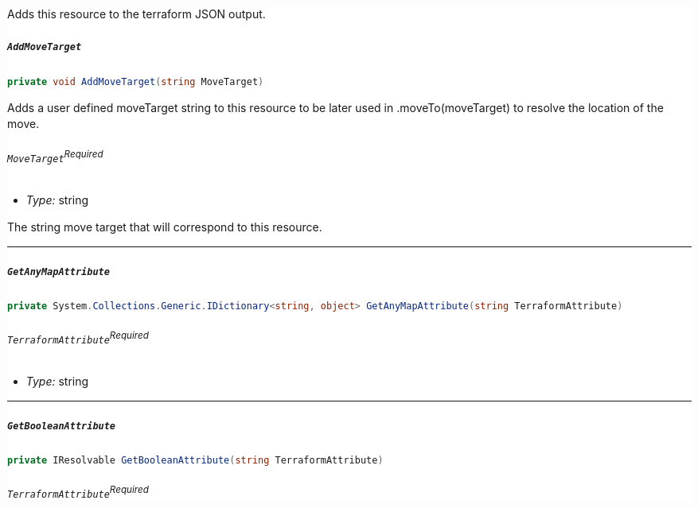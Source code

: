 Adds this resource to the terraform JSON output.

##### `AddMoveTarget` <a name="AddMoveTarget" id="rhizo-co-terraform-provider-oci.coreNetworkSecurityGroupSecurityRule.CoreNetworkSecurityGroupSecurityRule.addMoveTarget"></a>

```csharp
private void AddMoveTarget(string MoveTarget)
```

Adds a user defined moveTarget string to this resource to be later used in .moveTo(moveTarget) to resolve the location of the move.

###### `MoveTarget`<sup>Required</sup> <a name="MoveTarget" id="rhizo-co-terraform-provider-oci.coreNetworkSecurityGroupSecurityRule.CoreNetworkSecurityGroupSecurityRule.addMoveTarget.parameter.moveTarget"></a>

- *Type:* string

The string move target that will correspond to this resource.

---

##### `GetAnyMapAttribute` <a name="GetAnyMapAttribute" id="rhizo-co-terraform-provider-oci.coreNetworkSecurityGroupSecurityRule.CoreNetworkSecurityGroupSecurityRule.getAnyMapAttribute"></a>

```csharp
private System.Collections.Generic.IDictionary<string, object> GetAnyMapAttribute(string TerraformAttribute)
```

###### `TerraformAttribute`<sup>Required</sup> <a name="TerraformAttribute" id="rhizo-co-terraform-provider-oci.coreNetworkSecurityGroupSecurityRule.CoreNetworkSecurityGroupSecurityRule.getAnyMapAttribute.parameter.terraformAttribute"></a>

- *Type:* string

---

##### `GetBooleanAttribute` <a name="GetBooleanAttribute" id="rhizo-co-terraform-provider-oci.coreNetworkSecurityGroupSecurityRule.CoreNetworkSecurityGroupSecurityRule.getBooleanAttribute"></a>

```csharp
private IResolvable GetBooleanAttribute(string TerraformAttribute)
```

###### `TerraformAttribute`<sup>Required</sup> <a name="TerraformAttribute" id="rhizo-co-terraform-provider-oci.coreNetworkSecurityGroupSecurityRule.CoreNetworkSecurityGroupSecurityRule.getBooleanAttribute.parameter.terraformAttribute"></a>

